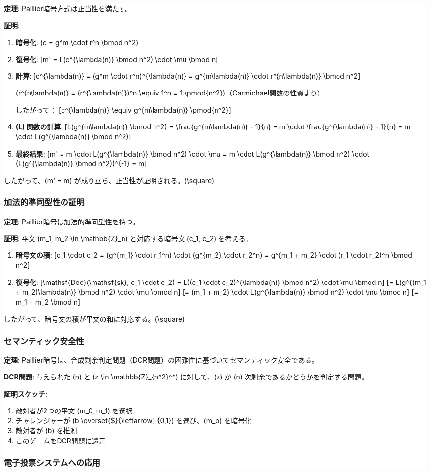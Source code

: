 **定理**: Paillier暗号方式は正当性を満たす。

**証明**: 

1. **暗号化**: \(c = g^m \cdot r^n \bmod n^2\)

2. **復号化**: 
   \[m' = L(c^{\lambda(n)} \bmod n^2) \cdot \mu \bmod n\]

3. **計算**:
   \[c^{\lambda(n)} = (g^m \cdot r^n)^{\lambda(n)} = g^{m\lambda(n)} \cdot r^{n\lambda(n)} \bmod n^2\]

   \(r^{n\lambda(n)} = (r^{\lambda(n)})^n \equiv 1^n = 1 \pmod{n^2}\)（Carmichael関数の性質より）

   したがって：
   \[c^{\lambda(n)} \equiv g^{m\lambda(n)} \pmod{n^2}\]

4. **\(L\) 関数の計算**:
   \[L(g^{m\lambda(n)} \bmod n^2) = \frac{g^{m\lambda(n)} - 1}{n} = m \cdot \frac{g^{\lambda(n)} - 1}{n} = m \cdot L(g^{\lambda(n)} \bmod n^2)\]

5. **最終結果**:
   \[m' = m \cdot L(g^{\lambda(n)} \bmod n^2) \cdot \mu = m \cdot L(g^{\lambda(n)} \bmod n^2) \cdot (L(g^{\lambda(n)} \bmod n^2))^{-1} = m\]

したがって、\(m' = m\) が成り立ち、正当性が証明される。\(\square\)

### 加法的準同型性の証明

**定理**: Paillier暗号は加法的準同型性を持つ。

**証明**: 平文 \(m_1, m_2 \in \mathbb{Z}_n\) と対応する暗号文 \(c_1, c_2\) を考える。

1. **暗号文の積**:
   \[c_1 \cdot c_2 = (g^{m_1} \cdot r_1^n) \cdot (g^{m_2} \cdot r_2^n) = g^{m_1 + m_2} \cdot (r_1 \cdot r_2)^n \bmod n^2\]

2. **復号化**:
   \[\mathsf{Dec}(\mathsf{sk}, c_1 \cdot c_2) = L((c_1 \cdot c_2)^{\lambda(n)} \bmod n^2) \cdot \mu \bmod n\]
   \[= L(g^{(m_1 + m_2)\lambda(n)} \bmod n^2) \cdot \mu \bmod n\]
   \[= (m_1 + m_2) \cdot L(g^{\lambda(n)} \bmod n^2) \cdot \mu \bmod n\]
   \[= m_1 + m_2 \bmod n\]

したがって、暗号文の積が平文の和に対応する。\(\square\)

### セマンティック安全性

**定理**: Paillier暗号は、合成剰余判定問題（DCR問題）の困難性に基づいてセマンティック安全である。

**DCR問題**: 与えられた \(n\) と \(z \in \mathbb{Z}_{n^2}^*\) に対して、\(z\) が \(n\) 次剰余であるかどうかを判定する問題。

**証明スケッチ**: 
1. 敵対者が2つの平文 \(m_0, m_1\) を選択
2. チャレンジャーが \(b \overset{\$}{\leftarrow} \{0,1\}\) を選び、\(m_b\) を暗号化
3. 敵対者が \(b\) を推測
4. このゲームをDCR問題に還元

### 電子投票システムへの応用
